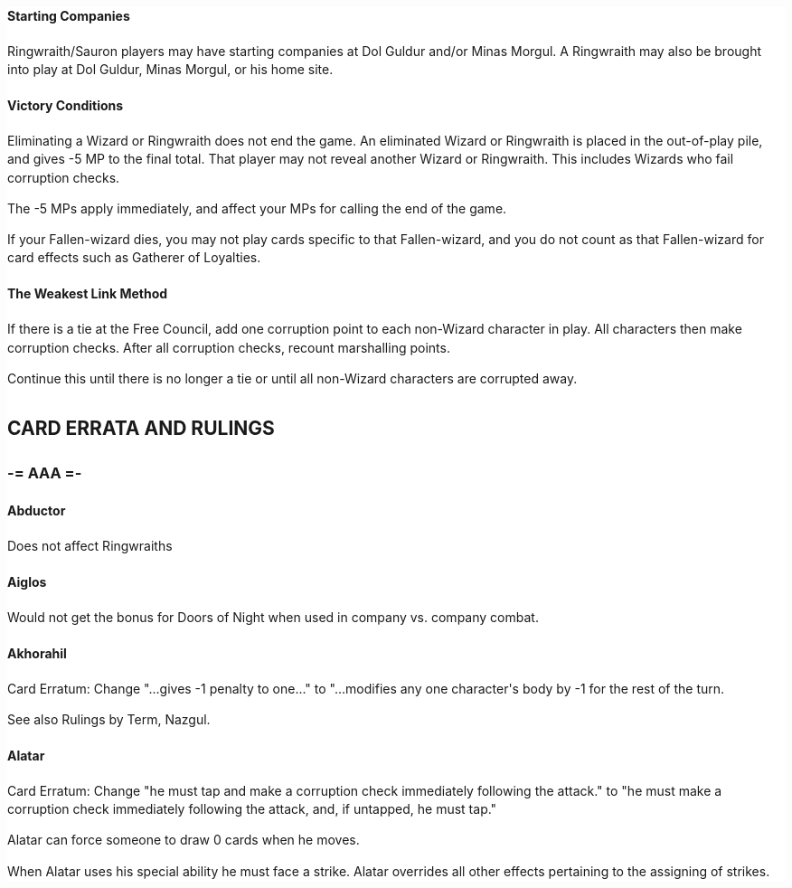 #### Starting Companies
Ringwraith/Sauron players may have starting companies at Dol Guldur and/or
Minas Morgul. A Ringwraith may also be brought into play at Dol Guldur, Minas
Morgul, or his home site.

#### Victory Conditions
Eliminating a Wizard or Ringwraith does not end the game. An eliminated
Wizard or Ringwraith is placed in the out-of-play pile, and gives -5 MP to
the final total. That player may not reveal another Wizard or Ringwraith.
This includes Wizards who fail corruption checks.

The -5 MPs apply immediately, and affect your MPs for calling the end
of the game.

If your Fallen-wizard dies, you may not play cards specific to that
Fallen-wizard, and you do not count as that Fallen-wizard for card
effects such as Gatherer of Loyalties.

#### The Weakest Link Method
If there is a tie at the Free Council, add one corruption point to each
non-Wizard character in play. All characters then make corruption checks.
After all corruption checks, recount marshalling points.

Continue this until there is no longer a tie or until all non-Wizard
characters are corrupted away.
  
## CARD ERRATA AND RULINGS

### -= AAA =-

#### Abductor
Does not affect Ringwraiths

#### Aiglos
Would not get the bonus for Doors of Night when used in company vs.
company combat.

#### Akhorahil
Card Erratum: Change "...gives -1 penalty to one..." to "...modifies any
one character's body by -1 for the rest of the turn.

See also Rulings by Term, Nazgul.

#### Alatar
Card Erratum: Change "he must tap and make a corruption check immediately
following the attack." to "he must make a corruption check immediately
following the attack, and, if untapped, he must tap."

Alatar can force someone to draw 0 cards when he moves.

When Alatar uses his special ability he must face a strike. Alatar
overrides all other effects pertaining to the assigning of strikes.
